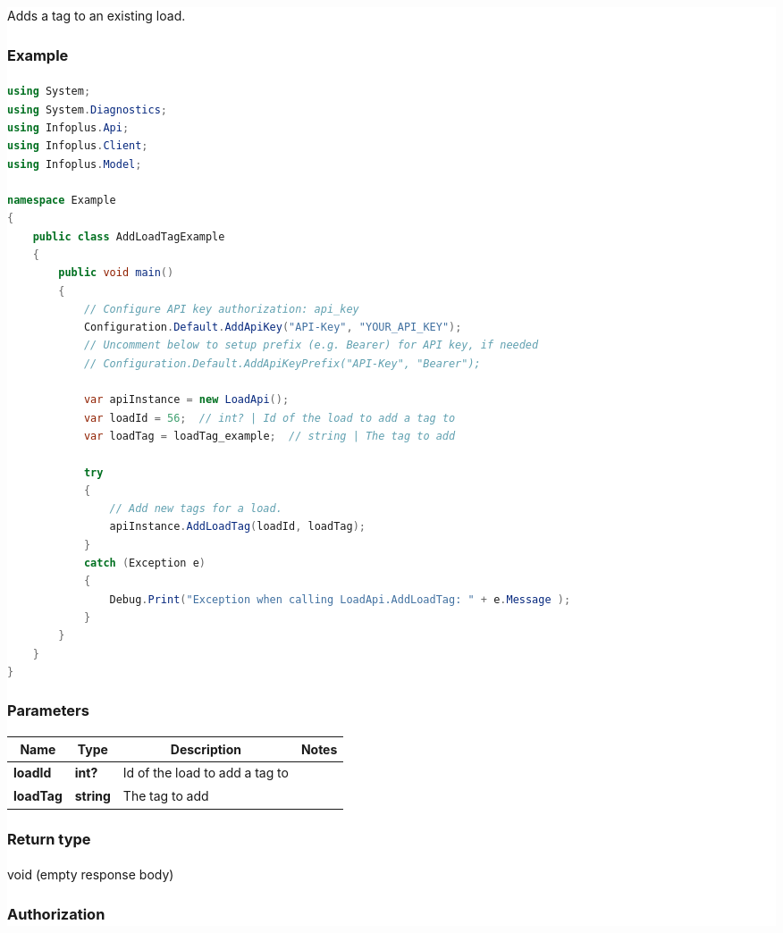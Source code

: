 Adds a tag to an existing load.

### Example
```csharp
using System;
using System.Diagnostics;
using Infoplus.Api;
using Infoplus.Client;
using Infoplus.Model;

namespace Example
{
    public class AddLoadTagExample
    {
        public void main()
        {
            // Configure API key authorization: api_key
            Configuration.Default.AddApiKey("API-Key", "YOUR_API_KEY");
            // Uncomment below to setup prefix (e.g. Bearer) for API key, if needed
            // Configuration.Default.AddApiKeyPrefix("API-Key", "Bearer");

            var apiInstance = new LoadApi();
            var loadId = 56;  // int? | Id of the load to add a tag to
            var loadTag = loadTag_example;  // string | The tag to add

            try
            {
                // Add new tags for a load.
                apiInstance.AddLoadTag(loadId, loadTag);
            }
            catch (Exception e)
            {
                Debug.Print("Exception when calling LoadApi.AddLoadTag: " + e.Message );
            }
        }
    }
}
```

### Parameters

Name | Type | Description  | Notes
------------- | ------------- | ------------- | -------------
 **loadId** | **int?**| Id of the load to add a tag to | 
 **loadTag** | **string**| The tag to add | 

### Return type

void (empty response body)

### Authorization
